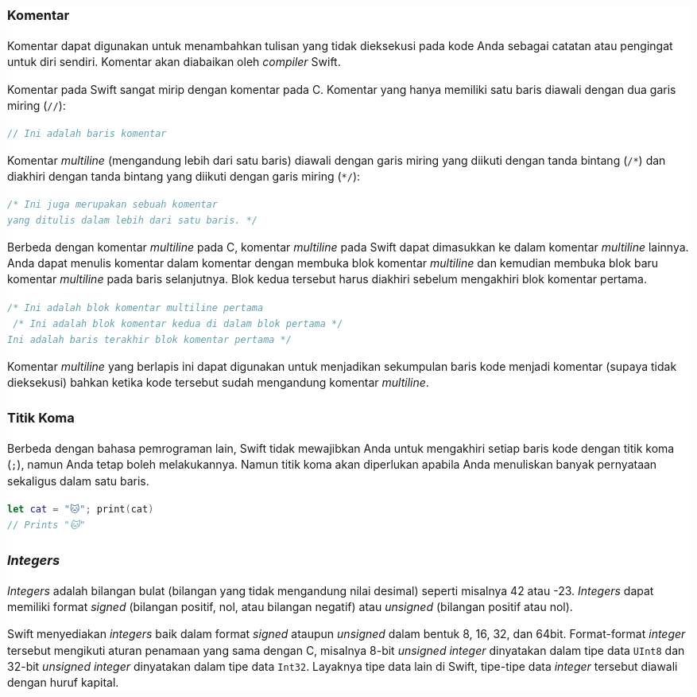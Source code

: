 ### Komentar
Komentar dapat digunakan untuk menambahkan tulisan yang tidak dieksekusi pada kode Anda sebagai catatan atau pengingat untuk diri sendiri. Komentar akan diabaikan oleh _compiler_ Swift.

Komentar pada Swift sangat mirip dengan komentar pada C. Komentar yang hanya memiliki satu baris diawali dengan dua garis miring (`//`):

```swift
// Ini adalah baris komentar
```

Komentar _multiline_ (mengandung lebih dari satu baris) diawali dengan garis miring yang diikuti dengan tanda bintang (`/*`) dan diakhiri dengan tanda bintang yang diikuti dengan garis miring (`*/`):

```swift
/* Ini juga merupakan sebuah komentar
yang ditulis dalam lebih dari satu baris. */
```

Berbeda dengan komentar _multiline_ pada C, komentar _multiline_ pada Swift dapat dimasukkan ke dalam komentar _multiline_ lainnya. Anda dapat menulis komentar dalam komentar dengan membuka blok komentar _multiline_ dan kemudian membuka blok baru komentar _multiline_ pada baris selanjutnya. Blok kedua tersebut harus diakhiri sebelum mengakhiri blok komentar pertama.

```swift
/* Ini adalah blok komentar multiline pertama
 /* Ini adalah blok komentar kedua di dalam blok pertama */
Ini adalah baris terakhir blok komentar pertama */
```

Komentar _multiline_ yang berlapis ini dapat digunakan untuk menjadikan sekumpulan baris kode menjadi komentar (supaya tidak dieksekusi) bahkan ketika kode tersebut sudah mengandung komentar _multiline_.


### Titik Koma

Berbeda dengan bahasa pemrograman lain, Swift tidak mewajibkan Anda untuk mengakhiri setiap baris kode dengan titik koma (`;`), namun Anda tetap boleh melakukannya. Namun titik koma akan diperlukan apabila Anda menuliskan banyak pernyataan sekaligus dalam satu baris.

```swift
let cat = "🐱"; print(cat)
// Prints "🐱"
```

### _Integers_ 

_Integers_ adalah bilangan bulat (bilangan yang tidak mengandung nilai desimal) seperti misalnya 42 atau -23. _Integers_ dapat memiliki format _signed_ (bilangan positif, nol, atau bilangan negatif) atau _unsigned_ (bilangan positif atau nol).

Swift menyediakan _integers_ baik dalam format _signed_ ataupun _unsigned_ dalam bentuk 8, 16, 32, dan 64bit. Format-format _integer_ tersebut mengikuti aturan penamaan yang sama dengan C, misalnya 8-bit _unsigned integer_ dinyatakan dalam tipe data `UInt8` dan 32-bit _unsigned integer_ dinyatakan dalam tipe data `Int32`. Layaknya tipe data lain di Swift, tipe-tipe data _integer_ tersebut diawali dengan huruf kapital.

